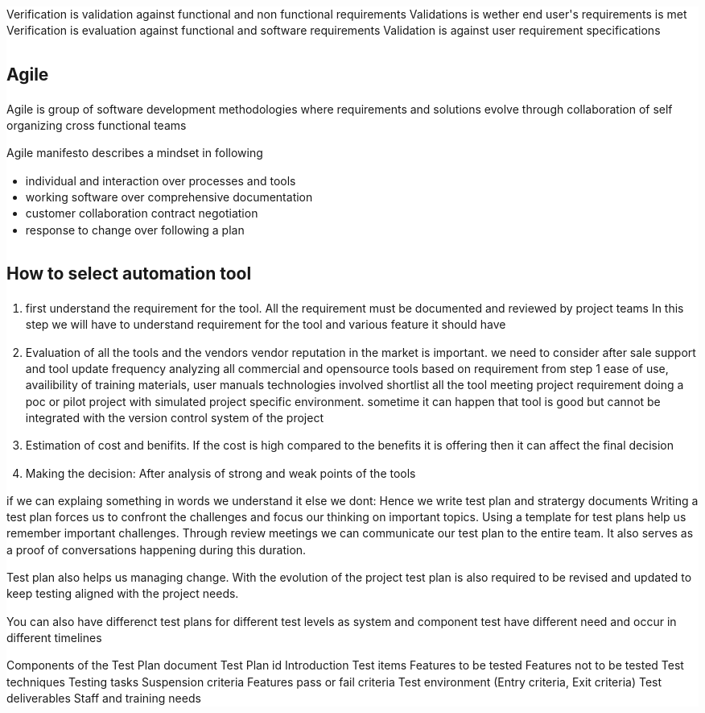 Verification is validation against functional and non functional requirements
Validations is wether end user's requirements is met
 Verification is evaluation against functional and software requirements
 Validation is against user requirement specifications

## Agile

Agile is group of software development methodologies where requirements and solutions evolve through collaboration of self organizing cross functional teams

Agile manifesto describes a mindset in following 

* individual and interaction over processes and tools
* working software over comprehensive documentation
* customer collaboration contract negotiation
* response to change over following a plan



## How to select automation tool

1) first understand the requirement for the tool. All the requirement must be documented and reviewed by project teams
	In this step we will have to understand requirement for the tool and various feature it should have

2) Evaluation of all the tools and the vendors
	vendor reputation in the market is important. we need to consider after sale support and tool update frequency
	analyzing all commercial and opensource tools based on requirement from step 1
	ease of use, availibility of training materials, user manuals
	technologies involved
	shortlist all the tool meeting project requirement
	doing a poc  or pilot project with simulated project specific environment. sometime it can happen that tool is good but cannot be integrated with the version control system of the project
	
	
3) Estimation of cost and benifits. If the cost is high compared to the benefits it is offering then it can affect the final decision

4) Making the decision: After analysis of strong and weak points of the tools



if we can explaing something in words we understand it else we dont: Hence we write test plan and stratergy documents
Writing a test plan forces us to confront the challenges and focus our thinking on important topics. Using a template for test plans help us remember important challenges. Through review meetings we can communicate our test plan to the entire team. It also serves as a proof of conversations happening during this duration. 

Test plan also helps us managing change. With the evolution of the project test plan is also required to be revised and updated to keep testing aligned with the project needs.

You can also have differenct test plans for different test levels as system and component test have different need and occur in different timelines

 Components of the Test Plan document
Test Plan id
Introduction
Test items
Features to be tested
Features not to be tested
Test techniques
Testing tasks
Suspension criteria
Features pass or fail criteria
Test environment (Entry criteria, Exit criteria) 
Test deliverables
Staff and training needs
